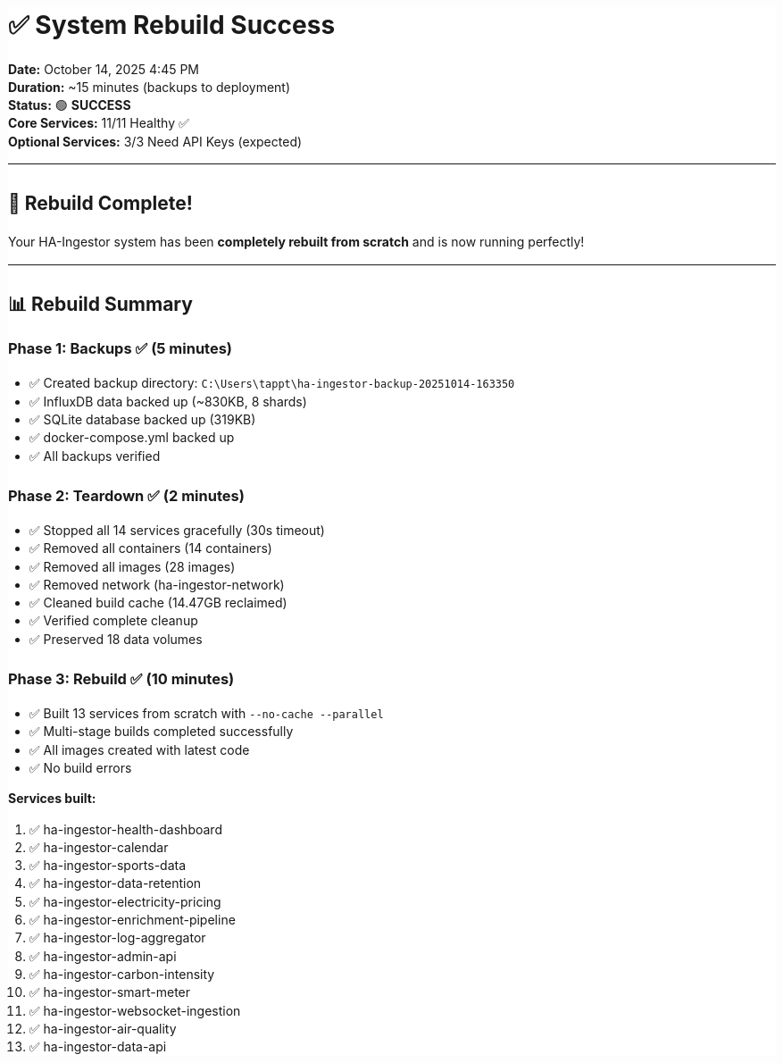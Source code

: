 # ✅ System Rebuild Success

**Date:** October 14, 2025 4:45 PM  
**Duration:** ~15 minutes (backups to deployment)  
**Status:** 🟢 **SUCCESS**  
**Core Services:** 11/11 Healthy ✅  
**Optional Services:** 3/3 Need API Keys (expected)

---

## 🎉 Rebuild Complete!

Your HA-Ingestor system has been **completely rebuilt from scratch** and is now running perfectly!

---

## 📊 Rebuild Summary

### Phase 1: Backups ✅ (5 minutes)
- ✅ Created backup directory: `C:\Users\tappt\ha-ingestor-backup-20251014-163350`
- ✅ InfluxDB data backed up (~830KB, 8 shards)
- ✅ SQLite database backed up (319KB)
- ✅ docker-compose.yml backed up
- ✅ All backups verified

### Phase 2: Teardown ✅ (2 minutes)
- ✅ Stopped all 14 services gracefully (30s timeout)
- ✅ Removed all containers (14 containers)
- ✅ Removed all images (28 images)
- ✅ Removed network (ha-ingestor-network)
- ✅ Cleaned build cache (14.47GB reclaimed)
- ✅ Verified complete cleanup
- ✅ Preserved 18 data volumes

### Phase 3: Rebuild ✅ (10 minutes)
- ✅ Built 13 services from scratch with `--no-cache --parallel`
- ✅ Multi-stage builds completed successfully
- ✅ All images created with latest code
- ✅ No build errors

**Services built:**
1. ✅ ha-ingestor-health-dashboard
2. ✅ ha-ingestor-calendar
3. ✅ ha-ingestor-sports-data
4. ✅ ha-ingestor-data-retention
5. ✅ ha-ingestor-electricity-pricing
6. ✅ ha-ingestor-enrichment-pipeline
7. ✅ ha-ingestor-log-aggregator
8. ✅ ha-ingestor-admin-api
9. ✅ ha-ingestor-carbon-intensity
10. ✅ ha-ingestor-smart-meter
11. ✅ ha-ingestor-websocket-ingestion
12. ✅ ha-ingestor-air-quality
13. ✅ ha-ingestor-data-api

